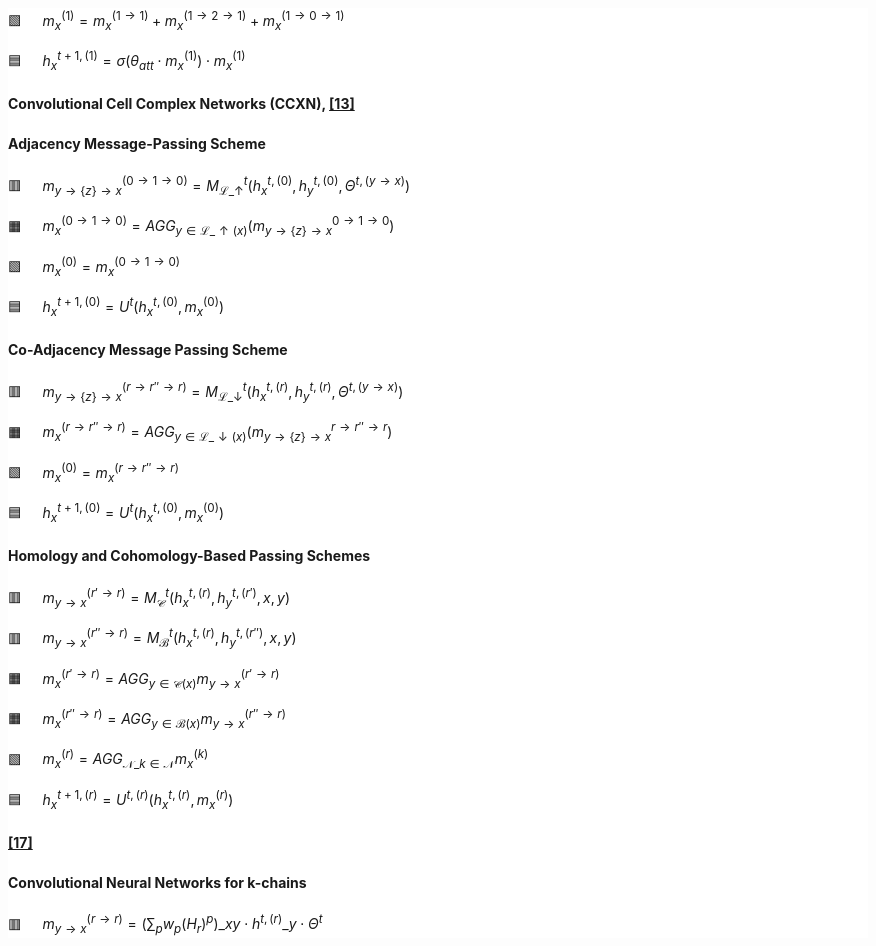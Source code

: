 :green_square: $\quad m_x^{(1)} = m_x^{(1 \rightarrow 1)} + m_{x}^{(1 \rightarrow 2 \rightarrow 1)} + m_{x}^{(1 \rightarrow 0 \rightarrow 1)}$

:blue_square: $\quad h_x^{t+1, (1)} = \sigma(\theta_{att} \cdot m_x^{(1)})\cdot m_x^{(1)}$


#### Convolutional Cell Complex Networks (CCXN), <a href="#hajij2020cell">[13]</a>


#### Adjacency Message-Passing Scheme
:red_square: $\quad m_{y \rightarrow \{z\} \rightarrow x}^{(0 \rightarrow 1 \rightarrow 0)} = M_{\mathcal{L}\_\uparrow}^t(h_x^{t,(0)}, h_y^{t,(0)}, \Theta^{t,(y \rightarrow x)})$

:orange_square: $\quad m_x^{(0 \rightarrow 1 \rightarrow 0)} = AGG_{y \in \mathcal{L}\_\uparrow(x)}(m_{y \rightarrow \{z\} \rightarrow x}^{0 \rightarrow 1 \rightarrow 0})$

:green_square: $\quad m_x^{(0)} = m_x^{(0 \rightarrow 1 \rightarrow 0)}$

:blue_square: $\quad h_x^{t+1,(0)} = U^{t}(h_x^{t,(0)}, m_x^{(0)})$


#### Co-Adjacency Message Passing Scheme

:red_square: $\quad m_{y \rightarrow \{z\} \rightarrow x}^{(r \rightarrow r'' \rightarrow r)} = M_{\mathcal{L}\_\downarrow}^t(h_x^{t,(r)}, h_y^{t,(r)}, \Theta^{t,(y \rightarrow x)})$

:orange_square: $\quad m_x^{(r \rightarrow r'' \rightarrow r)} = AGG_{y \in \mathcal{L}\_\downarrow(x)}(m_{y \rightarrow \{z\} \rightarrow x}^{r \rightarrow r'' \rightarrow r})$

:green_square: $\quad m_x^{(0)} = m_x^{(r \rightarrow r'' \rightarrow r)}$

:blue_square: $\quad h_x^{t+1,(0)} = U^{t}(h_x^{t,(0)}, m_x^{(0)})$


#### Homology and Cohomology-Based Passing Schemes


:red_square: $\quad m_{y \rightarrow x}^{(r' \rightarrow r)} = M^t_{\mathcal{C}}(h_{x}^{t,(r)}, h_y^{t,(r')}, x, y)$

:red_square: $\quad m_{y \rightarrow x}^{(r'' \rightarrow r)}  = M^t_{\mathcal{B}}(h_{x}^{t,(r)}, h_y^{t,(r'')}, x, y)$

:orange_square: $\quad m_x^{(r' \rightarrow r)}  = AGG_{y \in \mathcal{C}(x)} m_{y \rightarrow x}^{(r' \rightarrow r)}$

:orange_square: $\quad m_x^{(r'' \rightarrow r)}  = AGG_{y \in \mathcal{B}(x)} m_{y \rightarrow x}^{(r'' \rightarrow r)}$

:green_square: $\quad m_x^{(r)}  = AGG_{\mathcal{N}\_k \in \mathcal{N}} m_x^{(k)}$

:blue_square: $\quad h_{x}^{t+1,(r)} = U^{t,(r)}(h_{x}^{t,(r)}, m_{x}^{(r)})$



#### <a href="#roddenberry2022signal">[17]</a>

#### Convolutional Neural Networks for k-chains


:red_square: $\quad m_{y \rightarrow x}^{(r \rightarrow r)} = (\sum_p w_p (H_r)^p)\_{xy} \cdot h^{t,(r)}\_y \cdot \Theta^t$
